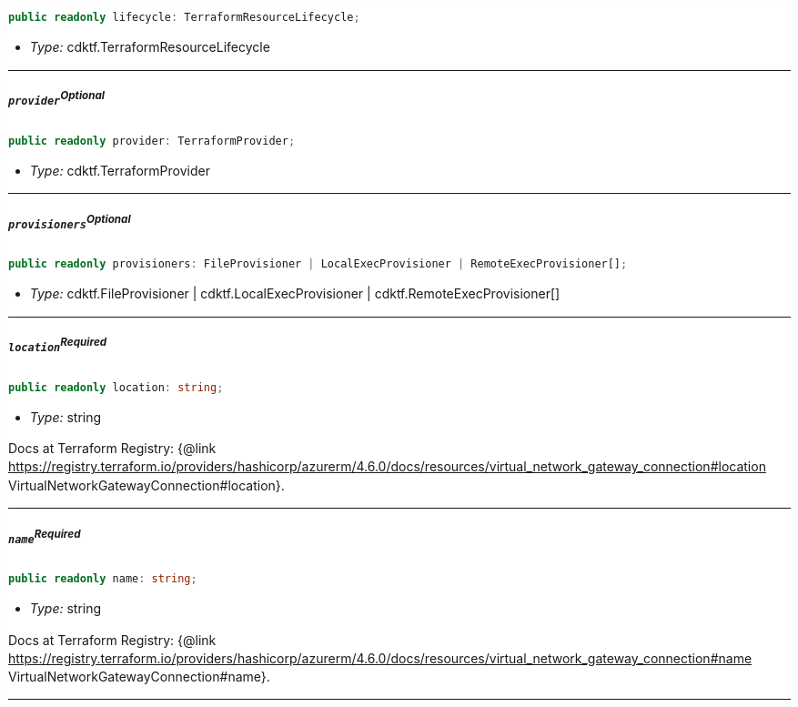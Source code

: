 ```typescript
public readonly lifecycle: TerraformResourceLifecycle;
```

- *Type:* cdktf.TerraformResourceLifecycle

---

##### `provider`<sup>Optional</sup> <a name="provider" id="@cdktf/provider-azurerm.virtualNetworkGatewayConnection.VirtualNetworkGatewayConnectionConfig.property.provider"></a>

```typescript
public readonly provider: TerraformProvider;
```

- *Type:* cdktf.TerraformProvider

---

##### `provisioners`<sup>Optional</sup> <a name="provisioners" id="@cdktf/provider-azurerm.virtualNetworkGatewayConnection.VirtualNetworkGatewayConnectionConfig.property.provisioners"></a>

```typescript
public readonly provisioners: FileProvisioner | LocalExecProvisioner | RemoteExecProvisioner[];
```

- *Type:* cdktf.FileProvisioner | cdktf.LocalExecProvisioner | cdktf.RemoteExecProvisioner[]

---

##### `location`<sup>Required</sup> <a name="location" id="@cdktf/provider-azurerm.virtualNetworkGatewayConnection.VirtualNetworkGatewayConnectionConfig.property.location"></a>

```typescript
public readonly location: string;
```

- *Type:* string

Docs at Terraform Registry: {@link https://registry.terraform.io/providers/hashicorp/azurerm/4.6.0/docs/resources/virtual_network_gateway_connection#location VirtualNetworkGatewayConnection#location}.

---

##### `name`<sup>Required</sup> <a name="name" id="@cdktf/provider-azurerm.virtualNetworkGatewayConnection.VirtualNetworkGatewayConnectionConfig.property.name"></a>

```typescript
public readonly name: string;
```

- *Type:* string

Docs at Terraform Registry: {@link https://registry.terraform.io/providers/hashicorp/azurerm/4.6.0/docs/resources/virtual_network_gateway_connection#name VirtualNetworkGatewayConnection#name}.

---